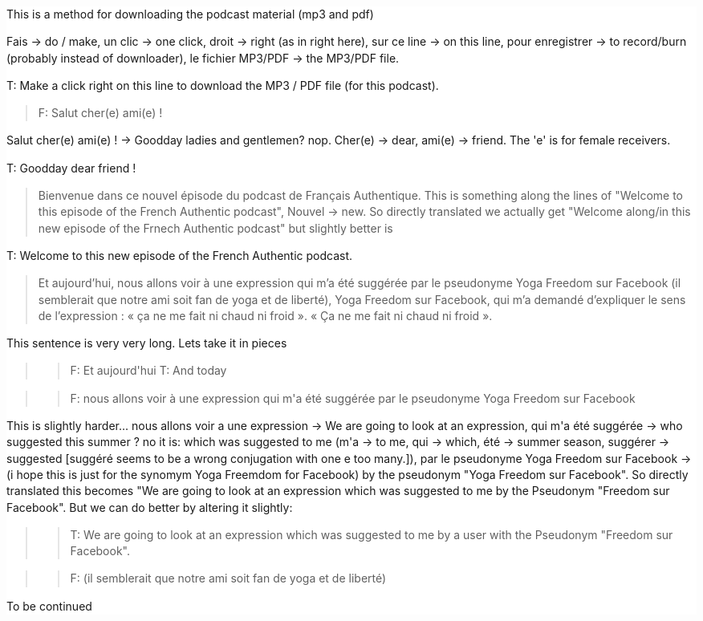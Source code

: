 This is a method for downloading the podcast material (mp3 and pdf)

Fais -> do / make, un clic -> one click, droit -> right (as in right here), sur ce line -> on this line, pour enregistrer -> to record/burn (probably instead of downloader), le fichier MP3/PDF -> the MP3/PDF file.

T: Make a click right on this line to download the MP3 / PDF file (for this podcast).

>F: Salut cher(e) ami(e) ! 

Salut cher(e) ami(e) ! -> Goodday ladies and gentlemen? nop. Cher(e) -> dear, ami(e) -> friend. The 'e' is for female receivers.  

T: Goodday dear friend !

> Bienvenue dans ce nouvel épisode du podcast de Français Authentique.
This is something along the lines of "Welcome to this episode of the French Authentic podcast", Nouvel -> new. So directly translated we actually get "Welcome along/in this new episode of the Frnech Authentic podcast" but slightly better is

T: Welcome to this new episode of the French Authentic podcast.

>Et aujourd’hui, nous allons voir à une expression qui m’a été suggérée par le pseudonyme Yoga Freedom sur Facebook (il semblerait que notre ami soit fan de yoga et de liberté), Yoga Freedom sur Facebook, qui m’a demandé d’expliquer le sens de l’expression : « ça ne me fait ni chaud ni froid ». « Ça ne me fait ni chaud ni froid ».

This sentence is very very long. Lets take it in pieces

>> F: Et aujourd'hui 
>> T: And today 

>> F: nous allons voir à une expression qui m'a été suggérée par le pseudonyme Yoga Freedom sur Facebook

This is slightly harder... nous allons voir a une expression -> We are going to look at an expression, qui m'a été suggérée -> who suggested this summer ? no it is: which was suggested to me (m'a -> to me, qui -> which, été -> summer season, suggérer -> suggested [suggéré seems to be a wrong conjugation with one e too many.]), par le pseudonyme Yoga Freedom sur Facebook -> (i hope this is just for the synomym Yoga Freemdom for Facebook) by the pseudonym "Yoga Freedom sur Facebook". So directly translated this becomes "We are going to look at an expression which was suggested to me by the Pseudonym "Freedom sur Facebook". But we can do better by altering it slightly:
>> T: We are going to look at an expression which was suggested to me by a user with the Pseudonym "Freedom sur Facebook". 

>> F: (il semblerait que notre ami soit fan de yoga et de liberté)

To be continued